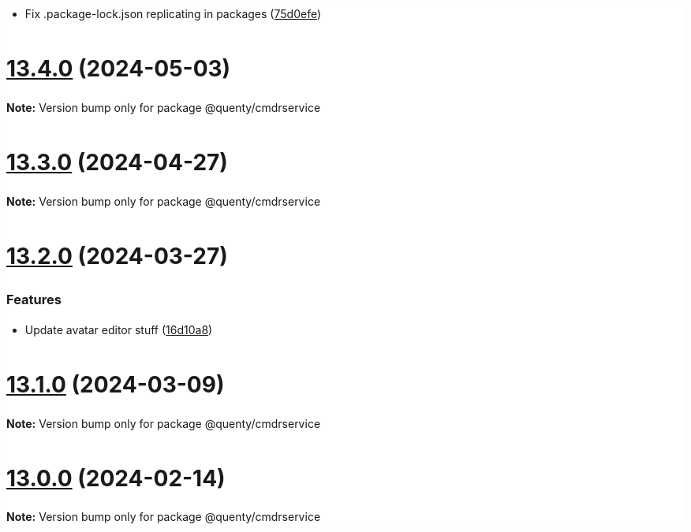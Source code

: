 * Fix .package-lock.json replicating in packages ([75d0efe](https://github.com/Quenty/NevermoreEngine/commit/75d0efeef239f221d93352af71a5b3e930ec23c5))





# [13.4.0](https://github.com/Quenty/NevermoreEngine/compare/@quenty/cmdrservice@13.3.0...@quenty/cmdrservice@13.4.0) (2024-05-03)

**Note:** Version bump only for package @quenty/cmdrservice





# [13.3.0](https://github.com/Quenty/NevermoreEngine/compare/@quenty/cmdrservice@13.2.0...@quenty/cmdrservice@13.3.0) (2024-04-27)

**Note:** Version bump only for package @quenty/cmdrservice





# [13.2.0](https://github.com/Quenty/NevermoreEngine/compare/@quenty/cmdrservice@13.1.0...@quenty/cmdrservice@13.2.0) (2024-03-27)


### Features

* Update avatar editor stuff ([16d10a8](https://github.com/Quenty/NevermoreEngine/commit/16d10a876c90d3b43d69b5f66e217e4c3749296b))





# [13.1.0](https://github.com/Quenty/NevermoreEngine/compare/@quenty/cmdrservice@13.0.0...@quenty/cmdrservice@13.1.0) (2024-03-09)

**Note:** Version bump only for package @quenty/cmdrservice





# [13.0.0](https://github.com/Quenty/NevermoreEngine/compare/@quenty/cmdrservice@12.0.0...@quenty/cmdrservice@13.0.0) (2024-02-14)

**Note:** Version bump only for package @quenty/cmdrservice
